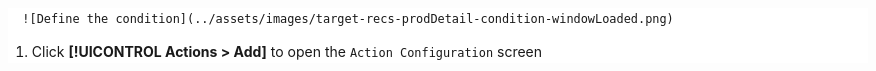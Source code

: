       ![Define the condition](../assets/images/target-recs-prodDetail-condition-windowLoaded.png)

1. Click **[!UICONTROL Actions > Add]** to open the `Action Configuration` screen
